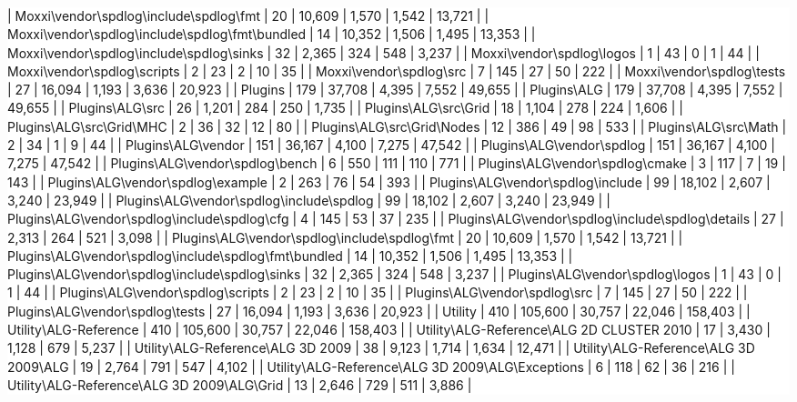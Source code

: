 | Moxxi\\vendor\\spdlog\\include\\spdlog\\fmt | 20 | 10,609 | 1,570 | 1,542 | 13,721 |
| Moxxi\\vendor\\spdlog\\include\\spdlog\\fmt\\bundled | 14 | 10,352 | 1,506 | 1,495 | 13,353 |
| Moxxi\\vendor\\spdlog\\include\\spdlog\\sinks | 32 | 2,365 | 324 | 548 | 3,237 |
| Moxxi\\vendor\\spdlog\\logos | 1 | 43 | 0 | 1 | 44 |
| Moxxi\\vendor\\spdlog\\scripts | 2 | 23 | 2 | 10 | 35 |
| Moxxi\\vendor\\spdlog\\src | 7 | 145 | 27 | 50 | 222 |
| Moxxi\\vendor\\spdlog\\tests | 27 | 16,094 | 1,193 | 3,636 | 20,923 |
| Plugins | 179 | 37,708 | 4,395 | 7,552 | 49,655 |
| Plugins\\ALG | 179 | 37,708 | 4,395 | 7,552 | 49,655 |
| Plugins\\ALG\\src | 26 | 1,201 | 284 | 250 | 1,735 |
| Plugins\\ALG\\src\\Grid | 18 | 1,104 | 278 | 224 | 1,606 |
| Plugins\\ALG\\src\\Grid\\MHC | 2 | 36 | 32 | 12 | 80 |
| Plugins\\ALG\\src\\Grid\\Nodes | 12 | 386 | 49 | 98 | 533 |
| Plugins\\ALG\\src\\Math | 2 | 34 | 1 | 9 | 44 |
| Plugins\\ALG\\vendor | 151 | 36,167 | 4,100 | 7,275 | 47,542 |
| Plugins\\ALG\\vendor\\spdlog | 151 | 36,167 | 4,100 | 7,275 | 47,542 |
| Plugins\\ALG\\vendor\\spdlog\\bench | 6 | 550 | 111 | 110 | 771 |
| Plugins\\ALG\\vendor\\spdlog\\cmake | 3 | 117 | 7 | 19 | 143 |
| Plugins\\ALG\\vendor\\spdlog\\example | 2 | 263 | 76 | 54 | 393 |
| Plugins\\ALG\\vendor\\spdlog\\include | 99 | 18,102 | 2,607 | 3,240 | 23,949 |
| Plugins\\ALG\\vendor\\spdlog\\include\\spdlog | 99 | 18,102 | 2,607 | 3,240 | 23,949 |
| Plugins\\ALG\\vendor\\spdlog\\include\\spdlog\\cfg | 4 | 145 | 53 | 37 | 235 |
| Plugins\\ALG\\vendor\\spdlog\\include\\spdlog\\details | 27 | 2,313 | 264 | 521 | 3,098 |
| Plugins\\ALG\\vendor\\spdlog\\include\\spdlog\\fmt | 20 | 10,609 | 1,570 | 1,542 | 13,721 |
| Plugins\\ALG\\vendor\\spdlog\\include\\spdlog\\fmt\\bundled | 14 | 10,352 | 1,506 | 1,495 | 13,353 |
| Plugins\\ALG\\vendor\\spdlog\\include\\spdlog\\sinks | 32 | 2,365 | 324 | 548 | 3,237 |
| Plugins\\ALG\\vendor\\spdlog\\logos | 1 | 43 | 0 | 1 | 44 |
| Plugins\\ALG\\vendor\\spdlog\\scripts | 2 | 23 | 2 | 10 | 35 |
| Plugins\\ALG\\vendor\\spdlog\\src | 7 | 145 | 27 | 50 | 222 |
| Plugins\\ALG\\vendor\\spdlog\\tests | 27 | 16,094 | 1,193 | 3,636 | 20,923 |
| Utility | 410 | 105,600 | 30,757 | 22,046 | 158,403 |
| Utility\\ALG-Reference | 410 | 105,600 | 30,757 | 22,046 | 158,403 |
| Utility\\ALG-Reference\\ALG 2D CLUSTER 2010 | 17 | 3,430 | 1,128 | 679 | 5,237 |
| Utility\\ALG-Reference\\ALG 3D 2009 | 38 | 9,123 | 1,714 | 1,634 | 12,471 |
| Utility\\ALG-Reference\\ALG 3D 2009\\ALG | 19 | 2,764 | 791 | 547 | 4,102 |
| Utility\\ALG-Reference\\ALG 3D 2009\\ALG\\Exceptions | 6 | 118 | 62 | 36 | 216 |
| Utility\\ALG-Reference\\ALG 3D 2009\\ALG\\Grid | 13 | 2,646 | 729 | 511 | 3,886 |
